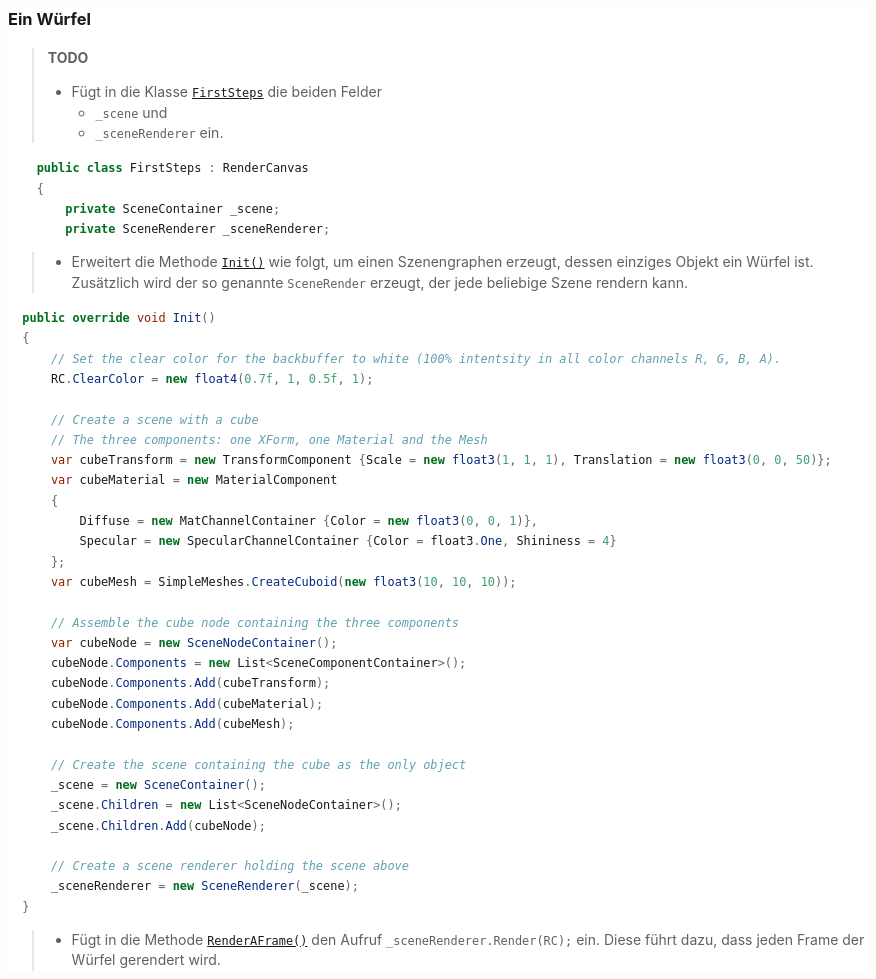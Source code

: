### Ein Würfel

> **TODO**
>
> - Fügt in die Klasse [`FirstSteps`](Core/FirstSteps.cs#L17) die beiden Felder
>   - `_scene` und
>   - `_sceneRenderer` 
>  ein.

```C#
    public class FirstSteps : RenderCanvas
    {
        private SceneContainer _scene;
        private SceneRenderer _sceneRenderer;
```
> - Erweitert die Methode [`Init()`](Core/FirstSteps.cs#L20) wie folgt, um einen
>   Szenengraphen erzeugt, dessen einziges Objekt ein Würfel ist. Zusätzlich wird 
>   der so genannte `SceneRender` erzeugt, der jede beliebige Szene rendern kann.

```C#
  public override void Init()
  {
      // Set the clear color for the backbuffer to white (100% intentsity in all color channels R, G, B, A).
      RC.ClearColor = new float4(0.7f, 1, 0.5f, 1);

      // Create a scene with a cube
      // The three components: one XForm, one Material and the Mesh
      var cubeTransform = new TransformComponent {Scale = new float3(1, 1, 1), Translation = new float3(0, 0, 50)};
      var cubeMaterial = new MaterialComponent
      {
          Diffuse = new MatChannelContainer {Color = new float3(0, 0, 1)},
          Specular = new SpecularChannelContainer {Color = float3.One, Shininess = 4}
      };
      var cubeMesh = SimpleMeshes.CreateCuboid(new float3(10, 10, 10));

      // Assemble the cube node containing the three components
      var cubeNode = new SceneNodeContainer();
      cubeNode.Components = new List<SceneComponentContainer>();
      cubeNode.Components.Add(cubeTransform);
      cubeNode.Components.Add(cubeMaterial);
      cubeNode.Components.Add(cubeMesh);

      // Create the scene containing the cube as the only object
      _scene = new SceneContainer();
      _scene.Children = new List<SceneNodeContainer>();
      _scene.Children.Add(cubeNode);

      // Create a scene renderer holding the scene above
      _sceneRenderer = new SceneRenderer(_scene);
  }
```
> - Fügt in die Methode [`RenderAFrame()`](Core/FirstSteps.cs#L27) den Aufruf
    `_sceneRenderer.Render(RC);` ein. Diese führt dazu, dass jeden Frame der Würfel
    gerendert wird.
